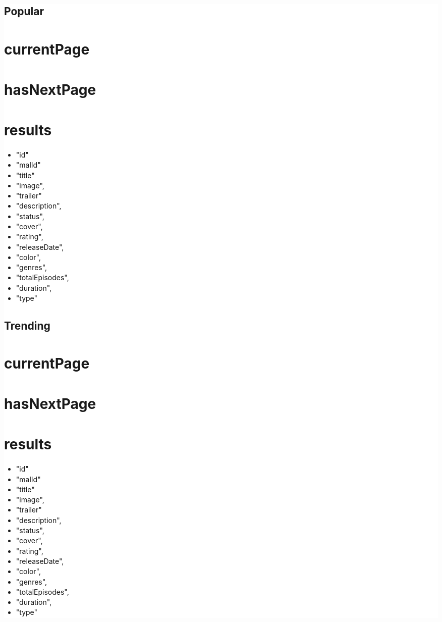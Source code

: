 ## Popular

# currentPage

# hasNextPage

# results

- "id"
- "malId"
- "title"
- "image",
- "trailer"
- "description",
- "status",
- "cover",
- "rating",
- "releaseDate",
- "color",
- "genres",
- "totalEpisodes",
- "duration",
- "type"

## Trending

# currentPage

# hasNextPage

# results

- "id"
- "malId"
- "title"
- "image",
- "trailer"
- "description",
- "status",
- "cover",
- "rating",
- "releaseDate",
- "color",
- "genres",
- "totalEpisodes",
- "duration",
- "type"
